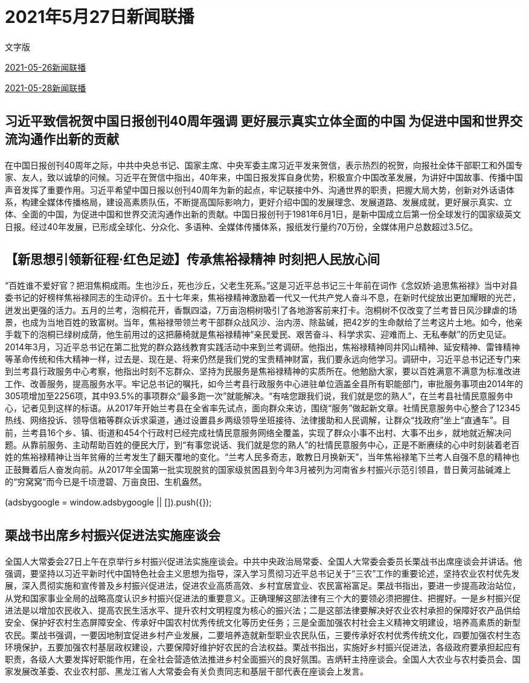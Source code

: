 







# 2021年5月27日新闻联播
 文字版








[2021-05-26新闻联播](/xinwenlianbo/20210526)


[2021-05-28新闻联播](/xinwenlianbo/20210528)





## 习近平致信祝贺中国日报创刊40周年强调 更好展示真实立体全面的中国 为促进中国和世界交流沟通作出新的贡献


在中国日报创刊40周年之际，中共中央总书记、国家主席、中央军委主席习近平发来贺信，表示热烈的祝贺，向报社全体干部职工和外国专家、友人，致以诚挚的问候。习近平在贺信中指出，40年来，中国日报发挥自身优势，积极宣介中国改革发展，为讲好中国故事、传播中国声音发挥了重要作用。习近平希望中国日报以创刊40周年为新的起点，牢记联接中外、沟通世界的职责，把握大局大势，创新对外话语体系，构建全媒体传播格局，建设高素质队伍，不断提高国际影响力，更好介绍中国的发展理念、发展道路、发展成就，更好展示真实、立体、全面的中国，为促进中国和世界交流沟通作出新的贡献。中国日报创刊于1981年6月1日，是新中国成立后第一份全球发行的国家级英文日报。经过40年发展，已形成全球化、分众化、多语种、全媒体传播体系，报纸发行量约70万份，全媒体用户总数超过3.5亿。


## 【新思想引领新征程·红色足迹】传承焦裕禄精神 时刻把人民放心间


“百姓谁不爱好官？把泪焦桐成雨。生也沙丘，死也沙丘，父老生死系。”这是习近平总书记三十年前在词作《念奴娇·追思焦裕禄》当中对县委书记的好榜样焦裕禄同志的生动评价。五十七年来，焦裕禄精神激励着一代又一代共产党人奋斗不息，在新时代绽放出更加耀眼的光芒，迸发出更强的活力。五月的兰考，泡桐花开，香飘四溢，7万亩泡桐树吸引了各地游客前来打卡。泡桐树不仅改变了兰考昔日风沙肆虐的场景，也成为当地百姓的致富树。当年，焦裕禄带领兰考干部群众战风沙、治内涝、除盐碱，把42岁的生命献给了兰考这片土地。如今，他亲手栽下的泡桐已绿树成荫，他生前用过的这把藤椅就是焦裕禄精神“亲民爱民、艰苦奋斗、科学求实、迎难而上、无私奉献”的历史见证。2014年3月，习近平总书记在第二批党的群众路线教育实践活动中来到兰考调研。他指出，焦裕禄精神同井冈山精神、延安精神、雷锋精神等革命传统和伟大精神一样，过去是、现在是、将来仍然是我们党的宝贵精神财富，我们要永远向他学习。调研中，习近平总书记还专门来到兰考县行政服务中心考察，他指出时刻不忘群众、坚持为民服务是焦裕禄精神的实质所在。他勉励大家，要以百姓满意不满意为标准改进工作、改善服务，提高服务水平。牢记总书记的嘱托，如今兰考县行政服务中心进驻单位涵盖全县所有职能部门，审批服务事项由2014年的305项增加至2256项，其中93.5%的事项群众“最多跑一次”就能解决。“有啥您跟我们说，我们就是您的熟人”，在兰考县社情民意服务中心，记者见到这样的标语。从2017年开始兰考县在全省率先试点，面向群众来访，围绕“服务”做起新文章。社情民意服务中心整合了12345热线、网络投诉、领导信箱等群众诉求渠道，通过设置县乡两级领导坐班接待、法律援助和人民调解，让群众“找政府”坐上“直通车”。目前，兰考县16个乡、镇、街道和454个行政村已经完成社情民意服务网络全覆盖，实现了群众小事不出村、大事不出乡，就地就近解决问题。从靠前服务、主动帮助百姓的便民大厅，到“有事您说话、我们就是您的熟人”的社情民意服务中心，正是不断赓续的心中时刻装着老百姓的焦裕禄精神让当年贫瘠的兰考发生了翻天覆地的变化。“兰考人民多奇志，敢教日月换新天”，当年焦裕禄笔下兰考人自强不息的精神也正鼓舞着后人奋发向前。从2017年全国第一批实现脱贫的国家级贫困县到今年3月被列为河南省乡村振兴示范引领县，昔日黄河盐碱滩上的“穷窝窝”而今已是千顷澄碧、万亩良田、生机盎然。





 (adsbygoogle = window.adsbygoogle || []).push({});

 
## 栗战书出席乡村振兴促进法实施座谈会


全国人大常委会27日上午在京举行乡村振兴促进法实施座谈会。中共中央政治局常委、全国人大常委会委员长栗战书出席座谈会并讲话。他强调，要坚持以习近平新时代中国特色社会主义思想为指导，深入学习贯彻习近平总书记关于“三农”工作的重要论述，坚持农业农村优先发展，深入贯彻实施和宣传普及乡村振兴促进法，促进农业高质高效、乡村宜居宜业、农民富裕富足。栗战书指出，要进一步提高政治站位，从党和国家事业全局的战略高度认识乡村振兴促进法的重要意义。正确理解这部法律有三个大的要领必须把握住、把握好。一是乡村振兴促进法是以增加农民收入、提高农民生活水平、提升农村文明程度为核心的振兴法；二是这部法律要解决好农业农村承担的保障好农产品供给安全、保护好农村生态屏障安全、传承好中国农村优秀传统文化等历史任务；三是全面加强农村社会主义精神文明建设，培养高素质的新型农民。栗战书强调，一要因地制宜促进乡村产业发展，二要培养造就新型职业农民队伍，三要传承好农村优秀传统文化，四要加强农村生态环境保护，五要加强农村基层政权建设，六要保障好维护好农民的合法权益。栗战书指出，实施好乡村振兴促进法，各级政府要承担起应有职责，各级人大要发挥好职能作用，在全社会营造依法推进乡村全面振兴的良好氛围。吉炳轩主持座谈会。全国人大农业与农村委员会、国家发展改革委、农业农村部、黑龙江省人大常委会有关负责同志和基层干部代表在座谈会上发言。
